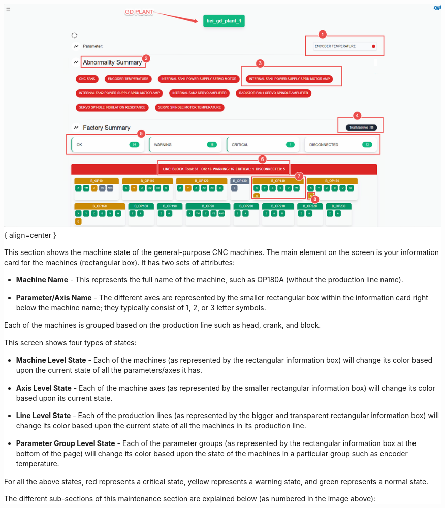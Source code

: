 ![Maintenance Section: Machine State Page - GD](./images/Updated/GDHome.png){ align=center }

This section shows the machine state of the general-purpose CNC machines. The main element on the screen is your information card for the machines (rectangular box). It has two sets of attributes:

- **Machine Name** - This represents the full name of the machine, such as OP180A (without the production line name).

- **Parameter/Axis Name** - The different axes are represented by the smaller rectangular box within the information card right below the machine name; they typically consist of 1, 2, or 3 letter symbols.

Each of the machines is grouped based on the production line such as head, crank, and block.

This screen shows four types of states:

- **Machine Level State** - Each of the machines (as represented by the rectangular information box) will change its color based upon the current state of all the parameters/axes it has.

- **Axis Level State** - Each of the machine axes (as represented by the smaller rectangular information box) will change its color based upon its current state.

- **Line Level State** - Each of the production lines (as represented by the bigger and transparent rectangular information box) will change its color based upon the current state of all the machines in its production line.

- **Parameter Group Level State** - Each of the parameter groups (as represented by the rectangular information box at the bottom of the page) will change its color based upon the state of the machines in a particular group such as encoder temperature.

For all the above states, red represents a critical state, yellow represents a warning state, and green represents a normal state.

The different sub-sections of this maintenance section are explained below (as numbered in the image above):
